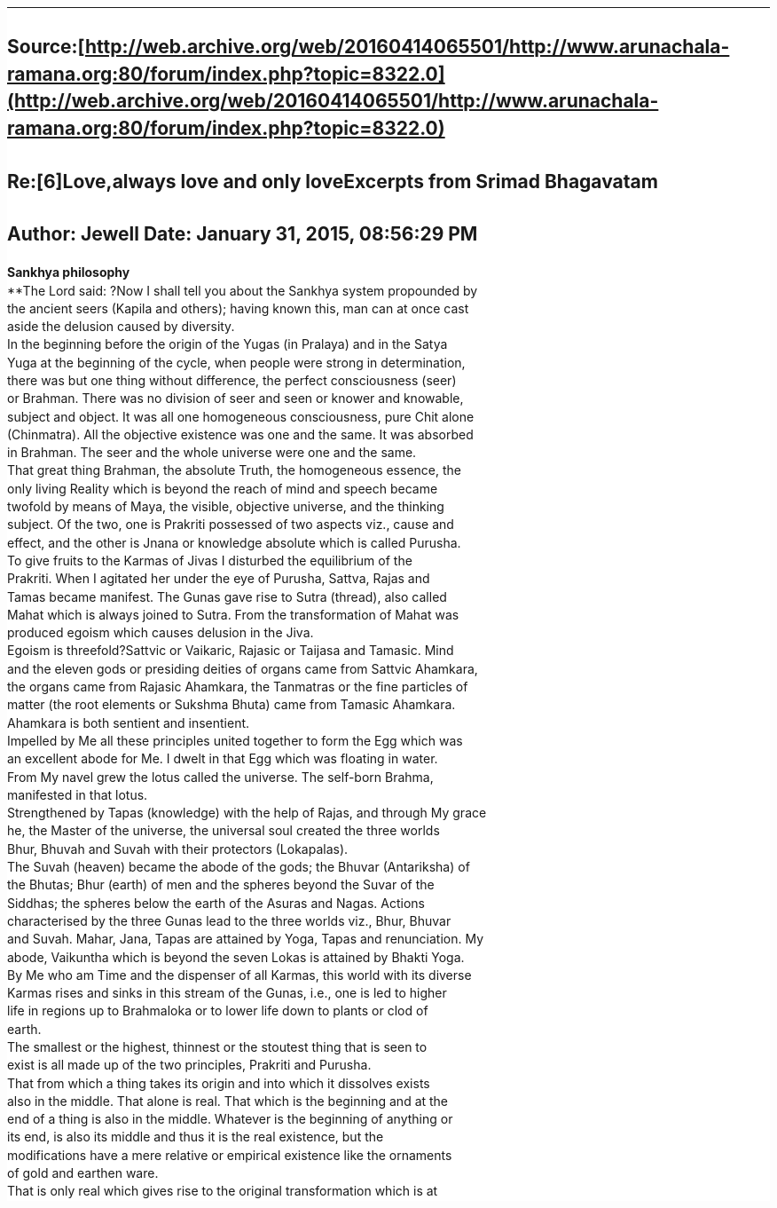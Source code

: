  ---  
Source:[http://web.archive.org/web/20160414065501/http://www.arunachala-ramana.org:80/forum/index.php?topic=8322.0](http://web.archive.org/web/20160414065501/http://www.arunachala-ramana.org:80/forum/index.php?topic=8322.0)   
---  

## Re:[6]Love,always love and only loveExcerpts from Srimad Bhagavatam  
Author: Jewell              Date: January 31, 2015, 08:56:29 PM  
---  
**Sankhya philosophy**  
 **The Lord said: ?Now I shall tell you about the Sankhya system propounded by  
the ancient seers (Kapila and others); having known this, man can at once cast  
aside the delusion caused by diversity.   
In the beginning before the origin of the Yugas (in Pralaya) and in the Satya  
Yuga at the beginning of the cycle, when people were strong in determination,  
there was but one thing without difference, the perfect consciousness (seer)  
or Brahman. There was no division of seer and seen or knower and knowable,  
subject and object. It was all one homogeneous consciousness, pure Chit alone  
(Chinmatra). All the objective existence was one and the same. It was absorbed  
in Brahman. The seer and the whole universe were one and the same.   
That great thing Brahman, the absolute Truth, the homogeneous essence, the  
only living Reality which is beyond the reach of mind and speech became  
twofold by means of Maya, the visible, objective universe, and the thinking  
subject. Of the two, one is Prakriti possessed of two aspects viz., cause and  
effect, and the other is Jnana or knowledge absolute which is called Purusha.   
To give fruits to the Karmas of Jivas I disturbed the equilibrium of the  
Prakriti. When I agitated her under the eye of Purusha, Sattva, Rajas and  
Tamas became manifest. The Gunas gave rise to Sutra (thread), also called  
Mahat which is always joined to Sutra. From the transformation of Mahat was  
produced egoism which causes delusion in the Jiva.   
Egoism is threefold?Sattvic or Vaikaric, Rajasic or Taijasa and Tamasic. Mind  
and the eleven gods or presiding deities of organs came from Sattvic Ahamkara,  
the organs came from Rajasic Ahamkara, the Tanmatras or the fine particles of  
matter (the root elements or Sukshma Bhuta) came from Tamasic Ahamkara.  
Ahamkara is both sentient and insentient.   
Impelled by Me all these principles united together to form the Egg which was  
an excellent abode for Me. I dwelt in that Egg which was floating in water.  
From My navel grew the lotus called the universe. The self-born Brahma,  
manifested in that lotus.   
Strengthened by Tapas (knowledge) with the help of Rajas, and through My grace  
he, the Master of the universe, the universal soul created the three worlds  
Bhur, Bhuvah and Suvah with their protectors (Lokapalas).   
The Suvah (heaven) became the abode of the gods; the Bhuvar (Antariksha) of  
the Bhutas; Bhur (earth) of men and the spheres beyond the Suvar of the  
Siddhas; the spheres below the earth of the Asuras and Nagas. Actions  
characterised by the three Gunas lead to the three worlds viz., Bhur, Bhuvar  
and Suvah. Mahar, Jana, Tapas are attained by Yoga, Tapas and renunciation. My  
abode, Vaikuntha which is beyond the seven Lokas is attained by Bhakti Yoga.   
By Me who am Time and the dispenser of all Karmas, this world with its diverse  
Karmas rises and sinks in this stream of the Gunas, i.e., one is led to higher  
life in regions up to Brahmaloka or to lower life down to plants or clod of  
earth.   
The smallest or the highest, thinnest or the stoutest thing that is seen to  
exist is all made up of the two principles, Prakriti and Purusha.   
That from which a thing takes its origin and into which it dissolves exists  
also in the middle. That alone is real. That which is the beginning and at the  
end of a thing is also in the middle. Whatever is the beginning of anything or  
its end, is also its middle and thus it is the real existence, but the  
modifications have a mere relative or empirical existence like the ornaments  
of gold and earthen ware.   
That is only real which gives rise to the original transformation which is at  
